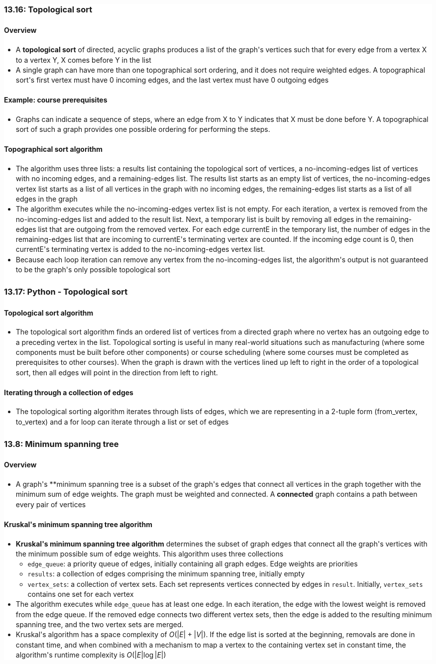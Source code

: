 ### 13.16: Topological sort
#### Overview
- A **topological sort** of directed, acyclic graphs produces a list of the graph's vertices such that for every edge from a vertex X to a vertex Y, X comes before Y in the list
- A single graph can have more than one topographical sort ordering, and it does not require weighted edges. A topographical sort's first vertex must have 0 incoming edges, and the last vertex must have 0 outgoing edges
#### Example: course prerequisites
- Graphs can indicate a sequence of steps, where an edge from X to Y indicates that X must be done before Y. A topographical sort of such a graph provides one possible ordering for performing the steps.
#### Topographical sort algorithm
- The algorithm uses three lists: a results list containing the topological sort of vertices, a no-incoming-edges list of vertices with no incoming edges, and a remaining-edges list. The results list starts as an empty list of vertices, the no-incoming-edges vertex list starts as a list of all vertices in the graph with no incoming edges, the remaining-edges list starts as a list of all edges in the graph
- The algorithm executes while the no-incoming-edges vertex list is not empty. For each iteration, a vertex is removed from the no-incoming-edges list and added to the result list. Next, a temporary list is built by removing all edges in the remaining-edges list that are outgoing from the removed vertex. For each edge currentE in the temporary list, the number of edges in the remaining-edges list that are incoming to currentE's terminating vertex are counted. If the incoming edge count is 0, then currentE's terminating vertex is added to the no-incoming-edges vertex list.
- Because each loop iteration can remove any vertex from the no-incoming-edges list, the algorithm's output is not guaranteed to be the graph's only possible topological sort

### 13.17: Python - Topological sort
#### Topological sort algorithm
- The topological sort algorithm finds an ordered list of vertices from a directed graph where no vertex has an outgoing edge to a preceding vertex in the list. Topological sorting is useful in many real-world situations such as manufacturing (where some components must be built before other components) or course scheduling (where some courses must be completed as prerequisites to other courses). When the graph is drawn with the vertices lined up left to right in the order of a topological sort, then all edges will point in the direction from left to right.
#### Iterating through a collection of edges
- The topological sorting algorithm iterates through lists of edges, which we are representing in a 2-tuple form (from_vertex, to_vertex) and a for loop can iterate through a list or set of edges

### 13.8: Minimum spanning tree
#### Overview
- A graph's **minimum spanning tree is a subset of the graph's edges that connect all vertices in the graph together with the minimum sum of edge weights. The graph must be weighted and connected. A **connected** graph contains a path between every pair of vertices
#### Kruskal's minimum spanning tree algorithm
- **Kruskal's minimum spanning tree algorithm** determines the subset of graph edges that connect all the graph's vertices with the minimum possible sum of edge weights. This algorithm uses three collections
  - `edge_queue`: a priority queue of edges, initially containing all graph edges. Edge weights are priorities
  - `results`: a collection of edges comprising the minimum spanning tree, initially empty
  - `vertex_sets`: a collection of vertex sets. Each set represents vertices connected by edges in `result`. Initially, `vertex_sets` contains one set for each vertex
- The algorithm executes while `edge_queue` has at least one edge. In each iteration, the edge with the lowest weight is removed from the edge queue. If the removed edge connects two different vertex sets, then the edge is added to the resulting minimum spanning tree, and the two vertex sets are merged.
- Kruskal's algorithm has a space complexity of $O(|E| + |V|)$. If the edge list is sorted at the beginning, removals are done in constant time, and when combined with a mechanism to map a vertex to the containing vertex set in constant time, the algorithm's runtime complexity is $O(|E|\log|E|)$

